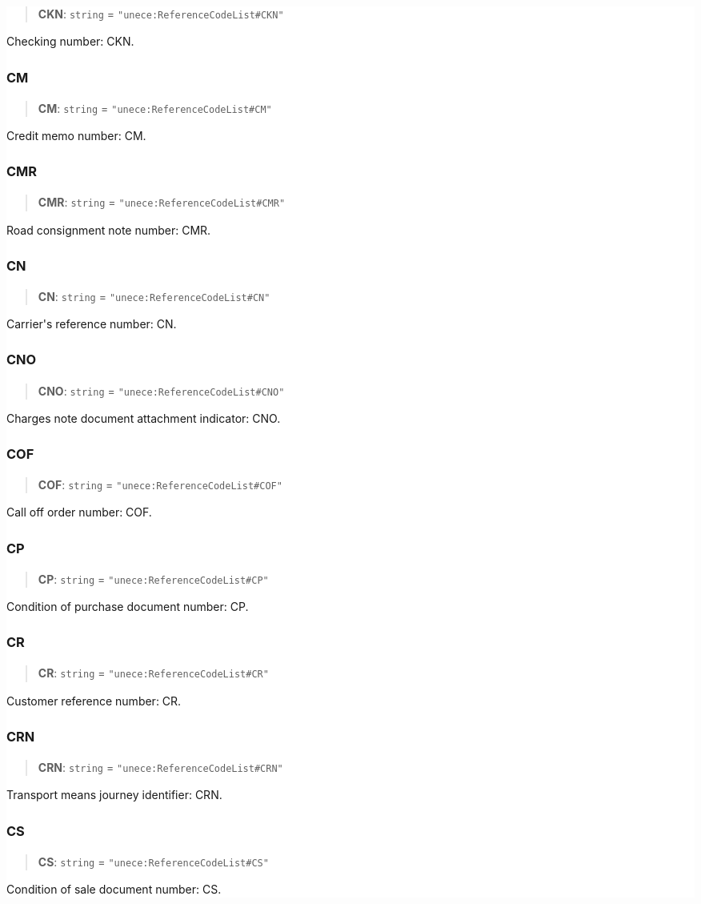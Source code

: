 > **CKN**: `string` = `"unece:ReferenceCodeList#CKN"`

Checking number: CKN.

### CM

> **CM**: `string` = `"unece:ReferenceCodeList#CM"`

Credit memo number: CM.

### CMR

> **CMR**: `string` = `"unece:ReferenceCodeList#CMR"`

Road consignment note number: CMR.

### CN

> **CN**: `string` = `"unece:ReferenceCodeList#CN"`

Carrier's reference number: CN.

### CNO

> **CNO**: `string` = `"unece:ReferenceCodeList#CNO"`

Charges note document attachment indicator: CNO.

### COF

> **COF**: `string` = `"unece:ReferenceCodeList#COF"`

Call off order number: COF.

### CP

> **CP**: `string` = `"unece:ReferenceCodeList#CP"`

Condition of purchase document number: CP.

### CR

> **CR**: `string` = `"unece:ReferenceCodeList#CR"`

Customer reference number: CR.

### CRN

> **CRN**: `string` = `"unece:ReferenceCodeList#CRN"`

Transport means journey identifier: CRN.

### CS

> **CS**: `string` = `"unece:ReferenceCodeList#CS"`

Condition of sale document number: CS.
